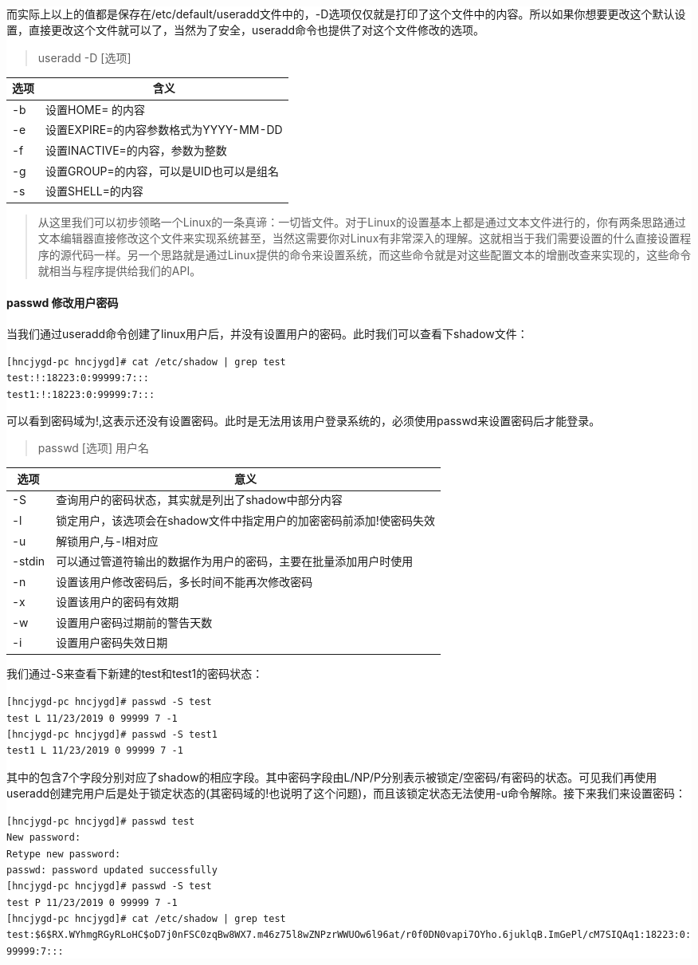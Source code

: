 而实际上以上的值都是保存在/etc/default/useradd文件中的，-D选项仅仅就是打印了这个文件中的内容。所以如果你想要更改这个默认设置，直接更改这个文件就可以了，当然为了安全，useradd命令也提供了对这个文件修改的选项。  

> useradd -D [选项]

| 选项 |                  含义                   |
| ---- | --------------------------------------- |
| -b   | 设置HOME= 的内容                        |
| -e   | 设置EXPIRE=的内容参数格式为YYYY-MM-DD   |
| -f   | 设置INACTIVE=的内容，参数为整数         |
| -g   | 设置GROUP=的内容，可以是UID也可以是组名 |
| -s   | 设置SHELL=的内容                        |

> 从这里我们可以初步领略一个Linux的一条真谛：一切皆文件。对于Linux的设置基本上都是通过文本文件进行的，你有两条思路通过文本编辑器直接修改这个文件来实现系统甚至，当然这需要你对Linux有非常深入的理解。这就相当于我们需要设置的什么直接设置程序的源代码一样。另一个思路就是通过Linux提供的命令来设置系统，而这些命令就是对这些配置文本的增删改查来实现的，这些命令就相当与程序提供给我们的API。

#### passwd 修改用户密码
当我们通过useradd命令创建了linux用户后，并没有设置用户的密码。此时我们可以查看下shadow文件：
```
[hncjygd-pc hncjygd]# cat /etc/shadow | grep test
test:!:18223:0:99999:7:::
test1:!:18223:0:99999:7:::
```
可以看到密码域为!,这表示还没有设置密码。此时是无法用该用户登录系统的，必须使用passwd来设置密码后才能登录。

> passwd [选项] 用户名

|  选项  |                                意义                                 |
| ------ | ------------------------------------------------------------------- |
| -S     | 查询用户的密码状态，其实就是列出了shadow中部分内容                  |
| -l     | 锁定用户，该选项会在shadow文件中指定用户的加密密码前添加!使密码失效 |
| -u     | 解锁用户,与-l相对应                                                 |
| -stdin | 可以通过管道符输出的数据作为用户的密码，主要在批量添加用户时使用    |
| -n     | 设置该用户修改密码后，多长时间不能再次修改密码                      |
| -x     | 设置该用户的密码有效期                                              |
| -w     | 设置用户密码过期前的警告天数                                        |
| -i     | 设置用户密码失效日期                                                |

我们通过-S来查看下新建的test和test1的密码状态：
```
[hncjygd-pc hncjygd]# passwd -S test
test L 11/23/2019 0 99999 7 -1
[hncjygd-pc hncjygd]# passwd -S test1
test1 L 11/23/2019 0 99999 7 -1
```
其中的包含7个字段分别对应了shadow的相应字段。其中密码字段由L/NP/P分别表示被锁定/空密码/有密码的状态。可见我们再使用useradd创建完用户后是处于锁定状态的(其密码域的!也说明了这个问题)，而且该锁定状态无法使用-u命令解除。接下来我们来设置密码：
```
[hncjygd-pc hncjygd]# passwd test
New password: 
Retype new password: 
passwd: password updated successfully
[hncjygd-pc hncjygd]# passwd -S test
test P 11/23/2019 0 99999 7 -1
[hncjygd-pc hncjygd]# cat /etc/shadow | grep test
test:$6$RX.WYhmgRGyRLoHC$oD7j0nFSC0zqBw8WX7.m46z75l8wZNPzrWWUOw6l96at/r0f0DN0vapi7OYho.6juklqB.ImGePl/cM7SIQAq1:18223:0:99999:7:::
```